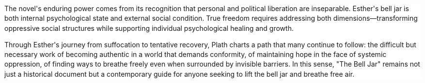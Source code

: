 The novel's enduring power comes from its recognition that personal and political liberation are inseparable. Esther's bell jar is both internal psychological state and external social condition. True freedom requires addressing both dimensions—transforming oppressive social structures while supporting individual psychological healing and growth.

Through Esther's journey from suffocation to tentative recovery, Plath charts a path that many continue to follow: the difficult but necessary work of becoming authentic in a world that demands conformity, of maintaining hope in the face of systemic oppression, of finding ways to breathe freely even when surrounded by invisible barriers. In this sense, "The Bell Jar" remains not just a historical document but a contemporary guide for anyone seeking to lift the bell jar and breathe free air.
